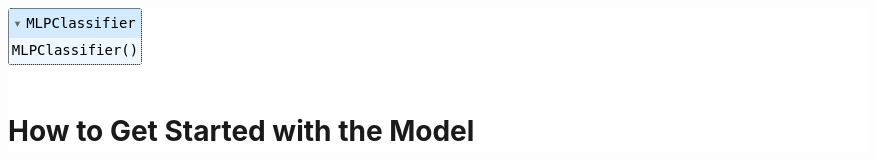 <style>#sk-container-id-1 {color: black;background-color: white;}#sk-container-id-1 pre{padding: 0;}#sk-container-id-1 div.sk-toggleable {background-color: white;}#sk-container-id-1 label.sk-toggleable__label {cursor: pointer;display: block;width: 100%;margin-bottom: 0;padding: 0.3em;box-sizing: border-box;text-align: center;}#sk-container-id-1 label.sk-toggleable__label-arrow:before {content: "▸";float: left;margin-right: 0.25em;color: #696969;}#sk-container-id-1 label.sk-toggleable__label-arrow:hover:before {color: black;}#sk-container-id-1 div.sk-estimator:hover label.sk-toggleable__label-arrow:before {color: black;}#sk-container-id-1 div.sk-toggleable__content {max-height: 0;max-width: 0;overflow: hidden;text-align: left;background-color: #f0f8ff;}#sk-container-id-1 div.sk-toggleable__content pre {margin: 0.2em;color: black;border-radius: 0.25em;background-color: #f0f8ff;}#sk-container-id-1 input.sk-toggleable__control:checked~div.sk-toggleable__content {max-height: 200px;max-width: 100%;overflow: auto;}#sk-container-id-1 input.sk-toggleable__control:checked~label.sk-toggleable__label-arrow:before {content: "▾";}#sk-container-id-1 div.sk-estimator input.sk-toggleable__control:checked~label.sk-toggleable__label {background-color: #d4ebff;}#sk-container-id-1 div.sk-label input.sk-toggleable__control:checked~label.sk-toggleable__label {background-color: #d4ebff;}#sk-container-id-1 input.sk-hidden--visually {border: 0;clip: rect(1px 1px 1px 1px);clip: rect(1px, 1px, 1px, 1px);height: 1px;margin: -1px;overflow: hidden;padding: 0;position: absolute;width: 1px;}#sk-container-id-1 div.sk-estimator {font-family: monospace;background-color: #f0f8ff;border: 1px dotted black;border-radius: 0.25em;box-sizing: border-box;margin-bottom: 0.5em;}#sk-container-id-1 div.sk-estimator:hover {background-color: #d4ebff;}#sk-container-id-1 div.sk-parallel-item::after {content: "";width: 100%;border-bottom: 1px solid gray;flex-grow: 1;}#sk-container-id-1 div.sk-label:hover label.sk-toggleable__label {background-color: #d4ebff;}#sk-container-id-1 div.sk-serial::before {content: "";position: absolute;border-left: 1px solid gray;box-sizing: border-box;top: 0;bottom: 0;left: 50%;z-index: 0;}#sk-container-id-1 div.sk-serial {display: flex;flex-direction: column;align-items: center;background-color: white;padding-right: 0.2em;padding-left: 0.2em;position: relative;}#sk-container-id-1 div.sk-item {position: relative;z-index: 1;}#sk-container-id-1 div.sk-parallel {display: flex;align-items: stretch;justify-content: center;background-color: white;position: relative;}#sk-container-id-1 div.sk-item::before, #sk-container-id-1 div.sk-parallel-item::before {content: "";position: absolute;border-left: 1px solid gray;box-sizing: border-box;top: 0;bottom: 0;left: 50%;z-index: -1;}#sk-container-id-1 div.sk-parallel-item {display: flex;flex-direction: column;z-index: 1;position: relative;background-color: white;}#sk-container-id-1 div.sk-parallel-item:first-child::after {align-self: flex-end;width: 50%;}#sk-container-id-1 div.sk-parallel-item:last-child::after {align-self: flex-start;width: 50%;}#sk-container-id-1 div.sk-parallel-item:only-child::after {width: 0;}#sk-container-id-1 div.sk-dashed-wrapped {border: 1px dashed gray;margin: 0 0.4em 0.5em 0.4em;box-sizing: border-box;padding-bottom: 0.4em;background-color: white;}#sk-container-id-1 div.sk-label label {font-family: monospace;font-weight: bold;display: inline-block;line-height: 1.2em;}#sk-container-id-1 div.sk-label-container {text-align: center;}#sk-container-id-1 div.sk-container {/* jupyter's `normalize.less` sets `[hidden] { display: none; }` but bootstrap.min.css set `[hidden] { display: none !important; }` so we also need the `!important` here to be able to override the default hidden behavior on the sphinx rendered scikit-learn.org. See: https://github.com/scikit-learn/scikit-learn/issues/21755 */display: inline-block !important;position: relative;}#sk-container-id-1 div.sk-text-repr-fallback {display: none;}</style><div id="sk-container-id-1" class="sk-top-container"><div class="sk-text-repr-fallback"><pre>MLPClassifier()</pre><b>In a Jupyter environment, please rerun this cell to show the HTML representation or trust the notebook. <br />On GitHub, the HTML representation is unable to render, please try loading this page with nbviewer.org.</b></div><div class="sk-container" hidden><div class="sk-item"><div class="sk-estimator sk-toggleable"><input class="sk-toggleable__control sk-hidden--visually" id="sk-estimator-id-1" type="checkbox" checked><label for="sk-estimator-id-1" class="sk-toggleable__label sk-toggleable__label-arrow">MLPClassifier</label><div class="sk-toggleable__content"><pre>MLPClassifier()</pre></div></div></div></div></div>

# How to Get Started with the Model
